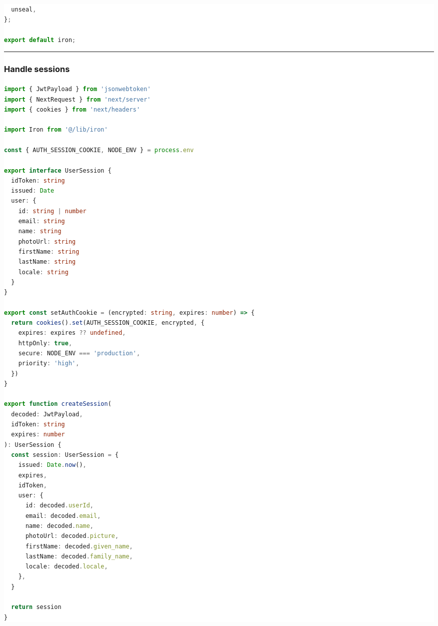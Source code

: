 ```ts:title=lib/iron.ts
  unseal,
};

export default iron;
```

---

### Handle sessions

```ts:title=lib/api/auth.ts
import { JwtPayload } from 'jsonwebtoken'
import { NextRequest } from 'next/server'
import { cookies } from 'next/headers'

import Iron from '@/lib/iron'

const { AUTH_SESSION_COOKIE, NODE_ENV } = process.env

export interface UserSession {
  idToken: string
  issued: Date
  user: {
    id: string | number
    email: string
    name: string
    photoUrl: string
    firstName: string
    lastName: string
    locale: string
  }
}

export const setAuthCookie = (encrypted: string, expires: number) => {
  return cookies().set(AUTH_SESSION_COOKIE, encrypted, {
    expires: expires ?? undefined,
    httpOnly: true,
    secure: NODE_ENV === 'production',
    priority: 'high',
  })
}

export function createSession(
  decoded: JwtPayload,
  idToken: string
  expires: number
): UserSession {
  const session: UserSession = {
    issued: Date.now(),
    expires,
    idToken,
    user: {
      id: decoded.userId,
      email: decoded.email,
      name: decoded.name,
      photoUrl: decoded.picture,
      firstName: decoded.given_name,
      lastName: decoded.family_name,
      locale: decoded.locale,
    },
  }

  return session
}
```